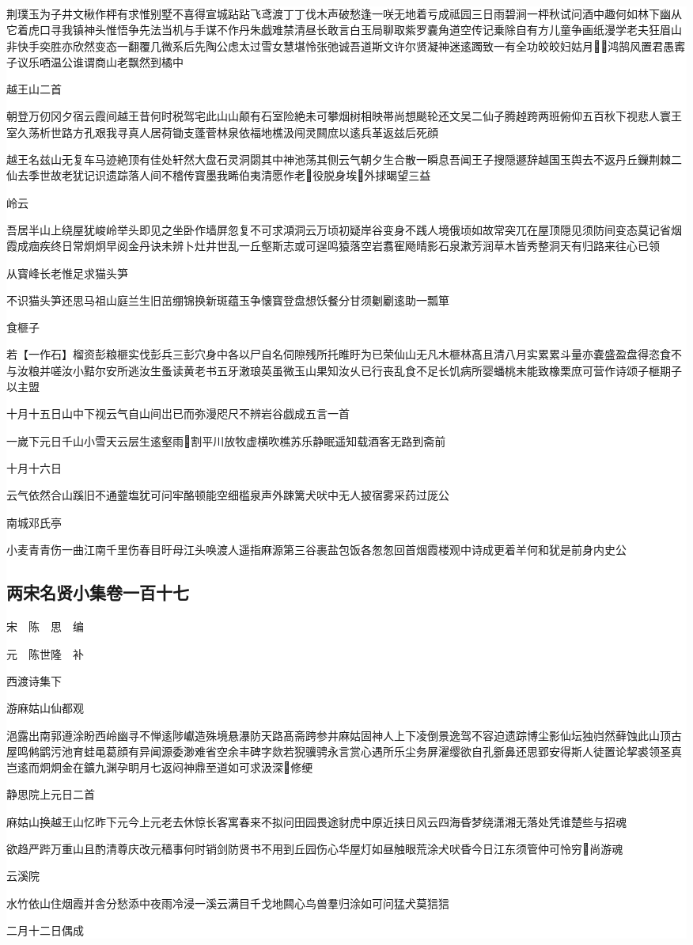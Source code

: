 荆璞玉为子井文楸作枰有求惟别墅不喜得宣城跕跕飞鸢渡丁丁伐木声破愁逢一咲无地着亏成祗园三日雨碧涧一枰秋试问酒中趣何如林下幽从它着虎口寻我镇神头惟悟争先法当机与手谋不作丹朱戯难禁清昼长敢言白玉局聊取紫罗嚢角道空传记乗除自有方儿童争画纸漫学老夫狂眉山非快手奕胜亦欣然变态一翻覆几微系后先陶公虑太过雪女慧堪怜张弛诚吾道斯文许尔贤凝神迷逺躅致一有全功皎皎妇姑月鸿鹄风置君愚寗子议乐哂温公谁谓商山老飘然到橘中  

越王山二首  

朝登万仞冈夕宿云霞间越王昔何时税驾宅此山山颠有石室险絶未可攀烟树相映帯尚想颷轮还文吴二仙子腾趠跨两班俯仰五百秋下视悲人寰王室久荡析世路方孔艰我寻真人居荷锄支蓬菅林泉依福地樵汲闯灵闗庶以逺兵革返兹后死顔  

越王名兹山无复车马迹絶顶有佳处轩然大盘石灵洞閟其中神池荡其侧云气朝夕生合散一瞬息吾闻王子搜隠遯辞越国玉舆去不返丹丘鏁荆棘二仙去季世故老犹记识遗踪落人间不稽传寳墨我睎伯夷清愿作老役脱身埃外捄暍望三益  

岭云  

吾居半山上绕屋犹峻岭举头即见之坐卧作墙屏忽复不可求澒洞云万顷初疑岸谷变身不践人境俄顷如故常突兀在屋顶隠见须防间变态莫记省烟霞成痼疾终日常炯炯早阅金丹诀未辨卜灶井世乱一丘壑斯志或可逞鸣猿落空岩翥寉飏晴影石泉漱芳润草木皆秀整洞天有归路来往心已领  

从寳峰长老惟足求猫头笋  

不识猫头笋还思马祖山庭兰生旧茁绷锦换新斑蕴玉争懐寳登盘想饫餐分甘须劖劚逺助一瓢箪  

食榧子  

若【一作石】榴资彭粮榧实伐彭兵三彭穴身中各以尸自名伺隙残所托睢盱为已荣仙山无凡木榧林髙且清八月实累累斗量亦嚢盛盈盘得恣食不与汝粮并嗟汝小黠尔安所逃汝生蚤读黄老书五牙潄琅英虽微玉山果知汝乆已行丧乱食不足长饥病所婴蟠桃未能致橡栗庶可营作诗颂子榧期子以主盟  

十月十五日山中下视云气自山间岀已而弥漫咫尺不辨岩谷戯成五言一首  

一嵗下元日千山小雪天云层生逺壑雨割平川放牧虚横吹樵苏乐静眠遥知载酒客无路到斋前  

十月十六日  

云气依然合山蹊旧不通虀塩犹可问牢酪顿能空细槛泉声外踈篱犬吠中无人披宿雾采药过厐公  

南城邓氏亭  

小麦青青伤一曲江南千里伤春目旴母江头唤渡人遥指麻源第三谷裹盐包饭各怱怱回首烟霞楼观中诗成更着羊何和犹是前身内史公  

## 两宋名贤小集卷一百十七  

宋　陈　思　编  

元　陈世隆　补  

西渡诗集下  

游麻姑山仙都观  

浥露出南郭遵涂盼西岭幽寻不惮逺陟巘造殊境悬瀑防天路髙斋跨参井麻姑固神人上下凌倒景逸驾不容迫遗踪博尘影仙坛独岿然藓蚀此山顶古屋鸣鸺鹠污池育蛙黾葛顔有异闻源委渺难省空余丰碑字欻若猊骥骋永言赏心遇所乐尘务屏濯缨欲自孔斵鼻还思郢安得斯人徒置论挈裘领圣真岂逺而炯炯金在鑛九渊孕眀月七返闷神鼎至道如可求汲深修绠  

静思院上元日二首  

麻姑山换越王山忆昨下元今上元老去休惊长客寓春来不拟问田园畏途豺虎中原近挟日风云四海昏梦绕潇湘无落处凭谁楚些与招魂  

欲趋严跸万重山且酌清尊庆改元穑事何时销剑防贤书不用到丘园伤心华屋灯如昼触眼荒涂犬吠昏今日江东须管仲可怜穷尚游魂  

云溪院  

水竹依山住烟霞并舎分愁添中夜雨冷浸一溪云满目千戈地闗心鸟兽羣归涂如可问猛犬莫狺狺  

二月十二日偶成  
